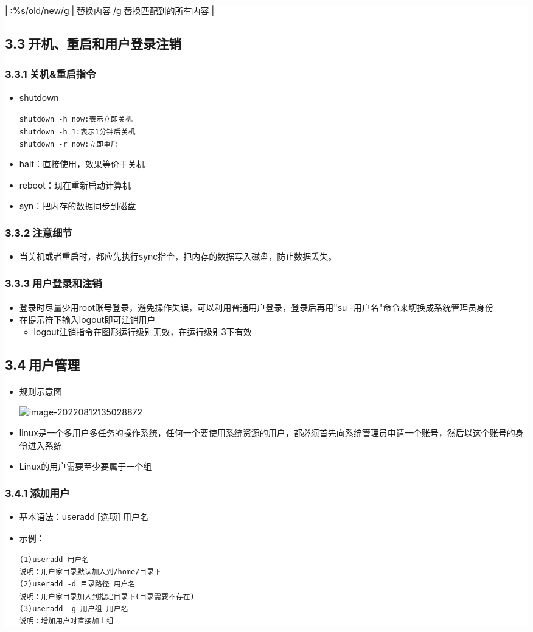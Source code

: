 | :%s/old/new/g | 替换内容 /g 替换匹配到的所有内容 |

## 3.3 开机、重启和用户登录注销

### 3.3.1 关机&重启指令

- shutdown

  ```
  shutdown -h now:表示立即关机
  shutdown -h 1:表示1分钟后关机
  shutdown -r now:立即重启
  ```

- halt：直接使用，效果等价于关机

- reboot：现在重新启动计算机

- syn：把内存的数据同步到磁盘 

### 3.3.2 注意细节

- 当关机或者重启时，都应先执行sync指令，把内存的数据写入磁盘，防止数据丢失。

### 3.3.3 用户登录和注销

- 登录时尽量少用root账号登录，避免操作失误，可以利用普通用户登录，登录后再用"su -用户名"命令来切换成系统管理员身份
- 在提示符下输入logout即可注销用户
  - logout注销指令在图形运行级别无效，在运行级别3下有效

## 3.4 用户管理

- 规则示意图

  ![image-20220812135028872](C:\Users\Administrator\AppData\Roaming\Typora\typora-user-images\image-20220812135028872.png)

- linux是一个多用户多任务的操作系统，任何一个要使用系统资源的用户，都必须首先向系统管理员申请一个账号，然后以这个账号的身份进入系统

- Linux的用户需要至少要属于一个组

### 3.4.1 添加用户

- 基本语法：useradd [选项] 用户名

- 示例：

  ```
  (1)useradd 用户名
  说明：用户家目录默认加入到/home/目录下
  (2)useradd -d 目录路径 用户名
  说明：用户家目录加入到指定目录下(目录需要不存在)
  (3)useradd -g 用户组 用户名
  说明：增加用户时直接加上组
  ```
